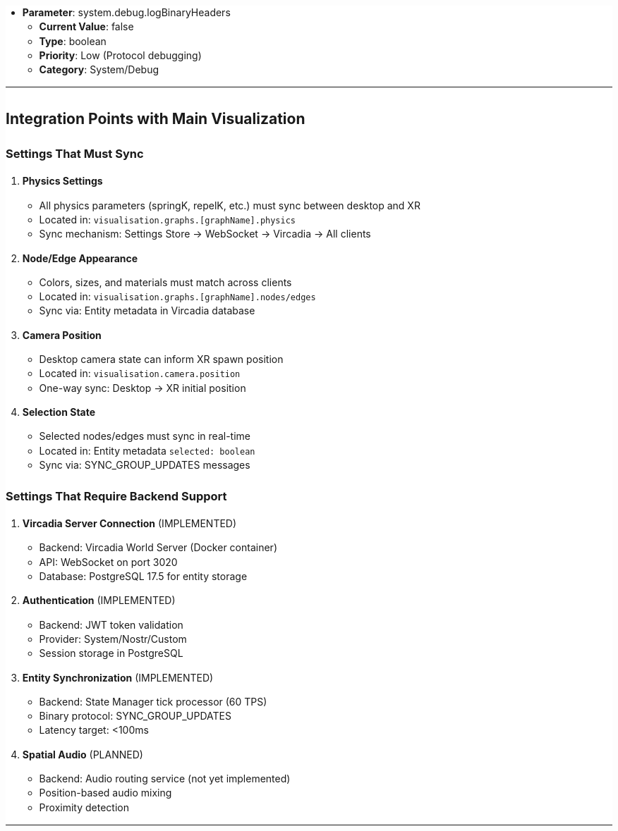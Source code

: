 - **Parameter**: system.debug.logBinaryHeaders
  - **Current Value**: false
  - **Type**: boolean
  - **Priority**: Low (Protocol debugging)
  - **Category**: System/Debug

---

## Integration Points with Main Visualization

### Settings That Must Sync

1. **Physics Settings**
   - All physics parameters (springK, repelK, etc.) must sync between desktop and XR
   - Located in: `visualisation.graphs.[graphName].physics`
   - Sync mechanism: Settings Store → WebSocket → Vircadia → All clients

2. **Node/Edge Appearance**
   - Colors, sizes, and materials must match across clients
   - Located in: `visualisation.graphs.[graphName].nodes/edges`
   - Sync via: Entity metadata in Vircadia database

3. **Camera Position**
   - Desktop camera state can inform XR spawn position
   - Located in: `visualisation.camera.position`
   - One-way sync: Desktop → XR initial position

4. **Selection State**
   - Selected nodes/edges must sync in real-time
   - Located in: Entity metadata `selected: boolean`
   - Sync via: SYNC_GROUP_UPDATES messages

### Settings That Require Backend Support

1. **Vircadia Server Connection** (IMPLEMENTED)
   - Backend: Vircadia World Server (Docker container)
   - API: WebSocket on port 3020
   - Database: PostgreSQL 17.5 for entity storage

2. **Authentication** (IMPLEMENTED)
   - Backend: JWT token validation
   - Provider: System/Nostr/Custom
   - Session storage in PostgreSQL

3. **Entity Synchronization** (IMPLEMENTED)
   - Backend: State Manager tick processor (60 TPS)
   - Binary protocol: SYNC_GROUP_UPDATES
   - Latency target: <100ms

4. **Spatial Audio** (PLANNED)
   - Backend: Audio routing service (not yet implemented)
   - Position-based audio mixing
   - Proximity detection

---